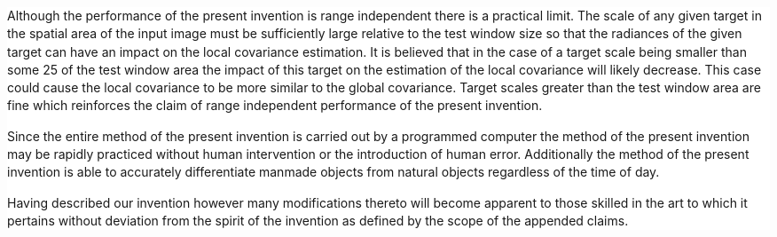 Although the performance of the present invention is range independent there is a practical limit. The scale of any given target in the spatial area of the input image must be sufficiently large relative to the test window size so that the radiances of the given target can have an impact on the local covariance estimation. It is believed that in the case of a target scale being smaller than some 25 of the test window area the impact of this target on the estimation of the local covariance will likely decrease. This case could cause the local covariance to be more similar to the global covariance. Target scales greater than the test window area are fine which reinforces the claim of range independent performance of the present invention.

Since the entire method of the present invention is carried out by a programmed computer the method of the present invention may be rapidly practiced without human intervention or the introduction of human error. Additionally the method of the present invention is able to accurately differentiate manmade objects from natural objects regardless of the time of day.

Having described our invention however many modifications thereto will become apparent to those skilled in the art to which it pertains without deviation from the spirit of the invention as defined by the scope of the appended claims.

